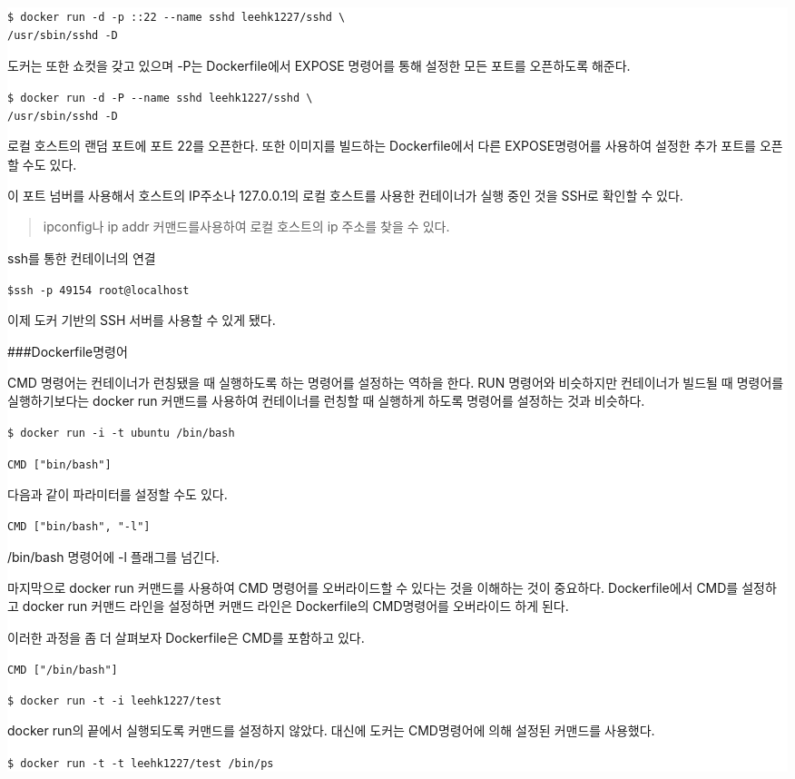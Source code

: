 
```
$ docker run -d -p ::22 --name sshd leehk1227/sshd \
/usr/sbin/sshd -D
```

도커는 또한 쇼컷을 갖고 있으며 -P는 Dockerfile에서 EXPOSE 명령어를 통해 설정한 모든 포트를 오픈하도록 해준다.


```
$ docker run -d -P --name sshd leehk1227/sshd \
/usr/sbin/sshd -D
```

로컬 호스트의 랜덤 포트에 포트 22를 오픈한다. 또한 이미지를 빌드하는 Dockerfile에서 다른 EXPOSE명령어를 사용하여 설정한 추가 포트를 오픈할 수도 있다. 

이 포트 넘버를 사용해서 호스트의 IP주소나 127.0.0.1의 로컬 호스트를 사용한 컨테이너가 실행 중인 것을 SSH로 확인할 수 있다. 

> ipconfig나 ip addr 커맨드를사용하여 로컬 호스트의 ip 주소를 찾을 수 있다.

ssh를 통한 컨테이너의 연결 

```
$ssh -p 49154 root@localhost
```

이제 도커 기반의 SSH 서버를 사용할 수 있게 됐다. 

###Dockerfile명령어

CMD 명령어는 컨테이너가 런칭됐을 때 실행하도록 하는 명령어를 설정하는 역하을 한다. RUN 명령어와 비슷하지만 컨테이너가 빌드될 때 명령어를 실행하기보다는 docker run 커맨드를 사용하여 컨테이너를 런칭할 때 실행하게 하도록 명령어를 설정하는 것과 비슷하다. 

```
$ docker run -i -t ubuntu /bin/bash
```

```
CMD ["bin/bash"]
```

다음과 같이 파라미터를 설정할 수도 있다. 

```
CMD ["bin/bash", "-l"]
```

/bin/bash 명령어에 -l 플래그를 넘긴다. 

마지막으로 docker run  커맨드를 사용하여 CMD 명령어를 오버라이드할 수 있다는 것을 이해하는 것이 중요하다.
Dockerfile에서 CMD를 설정하고 docker run 커맨드 라인을 설정하면 커맨드 라인은 Dockerfile의 CMD명령어를 오버라이드 하게 된다. 

이러한 과정을 좀 더 살펴보자 Dockerfile은 CMD를 포함하고 있다. 

```
CMD ["/bin/bash"]
```

```
$ docker run -t -i leehk1227/test
```

docker run의 끝에서 실행되도록 커맨드를 설정하지 않았다. 대신에 도커는 CMD명령어에 의해 설정된 커맨드를 사용했다. 

```
$ docker run -t -t leehk1227/test /bin/ps
```
